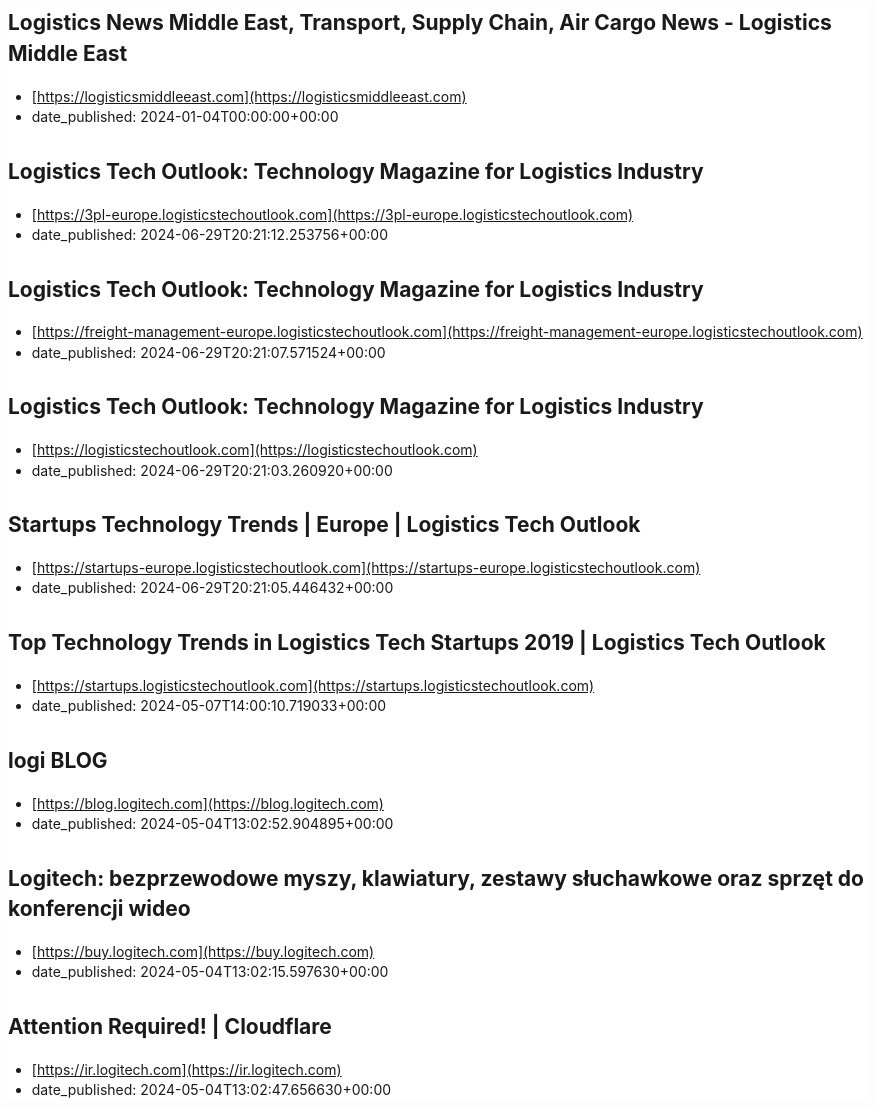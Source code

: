  ## Logistics News Middle East, Transport, Supply Chain, Air Cargo News - Logistics Middle East
 - [https://logisticsmiddleeast.com](https://logisticsmiddleeast.com)
 - date_published: 2024-01-04T00:00:00+00:00

 ## Logistics Tech Outlook: Technology Magazine for Logistics Industry
 - [https://3pl-europe.logisticstechoutlook.com](https://3pl-europe.logisticstechoutlook.com)
 - date_published: 2024-06-29T20:21:12.253756+00:00

 ## Logistics Tech Outlook: Technology Magazine for Logistics Industry
 - [https://freight-management-europe.logisticstechoutlook.com](https://freight-management-europe.logisticstechoutlook.com)
 - date_published: 2024-06-29T20:21:07.571524+00:00

 ## Logistics Tech Outlook: Technology Magazine for Logistics Industry
 - [https://logisticstechoutlook.com](https://logisticstechoutlook.com)
 - date_published: 2024-06-29T20:21:03.260920+00:00

 ## Startups Technology Trends | Europe | Logistics Tech Outlook
 - [https://startups-europe.logisticstechoutlook.com](https://startups-europe.logisticstechoutlook.com)
 - date_published: 2024-06-29T20:21:05.446432+00:00

 ## Top Technology Trends in Logistics Tech Startups 2019 | Logistics Tech Outlook
 - [https://startups.logisticstechoutlook.com](https://startups.logisticstechoutlook.com)
 - date_published: 2024-05-07T14:00:10.719033+00:00

 ## logi BLOG
 - [https://blog.logitech.com](https://blog.logitech.com)
 - date_published: 2024-05-04T13:02:52.904895+00:00

 ## Logitech: bezprzewodowe myszy, klawiatury, zestawy słuchawkowe oraz sprzęt do konferencji wideo
 - [https://buy.logitech.com](https://buy.logitech.com)
 - date_published: 2024-05-04T13:02:15.597630+00:00

 ## Attention Required! | Cloudflare
 - [https://ir.logitech.com](https://ir.logitech.com)
 - date_published: 2024-05-04T13:02:47.656630+00:00
